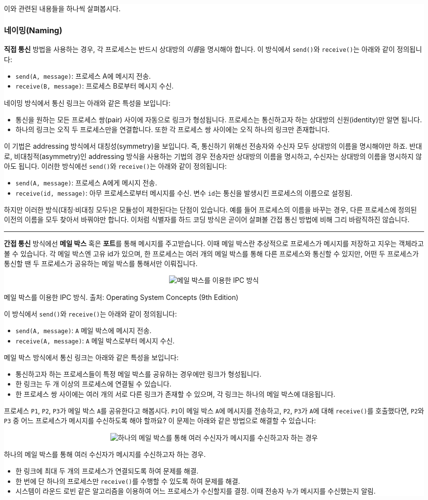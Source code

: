 이와 관련된 내용들을 하나씩 살펴봅시다.

### 네이밍(Naming)

**직접 통신** 방법을 사용하는 경우, 각 프로세스는 반드시 상대방의 *이름*을 명시해야 합니다. 이 방식에서 `send()`와 `receive()`는 아래와 같이 정의됩니다:

- `send(A, message)`: 프로세스 A에 메시지 전송.
- `receive(B, message)`: 프로세스 B로부터 메시지 수신.

네이밍 방식에서 통신 링크는 아래와 같은 특성을 보입니다:

- 통신을 원하는 모든 프로세스 쌍(pair) 사이에 자동으로 링크가 형성됩니다. 프로세스는 통신하고자 하는 상대방의 신원(identity)만 알면 됩니다.
- 하나의 링크는 오직 두 프로세스만을 연결합니다. 또한 각 프로세스 쌍 사이에는 오직 하나의 링크만 존재합니다.

이 기법은 addressing 방식에서 대칭성(symmetry)을 보입니다. 즉, 통신하기 위해선 전송자와 수신자 모두 상대방의 이름을 명시해야만 하죠. 반대로, 비대칭적(asymmetry)인 addressing 방식을 사용하는 기법의 경우 전송자만 상대방의 이름을 명시하고, 수신자는 상대방의 이름을 명시하지 않아도 됩니다. 이러한 방식에선 `send()`와 `receive()`는 아래와 같이 정의됩니다:

- `send(A, message)`: 프로세스 A에게 메시지 전송.
- `receive(id, message)`: 아무 프로세스로부터 메시지를 수신. 변수 `id`는 통신을 발생시킨 프로세스의 이름으로 설정됨.

하지만 이러한 방식(대칭·비대칭 모두)은 모듈성이 제한된다는 단점이 있습니다. 예를 들어 프로세스의 이름을 바꾸는 경우, 다른 프로세스에 정의된 이전의 이름을 모두 찾아서 바꿔야만 합니다. 이처럼 식별자를 하드 코딩 방식은 곧이어 살펴볼 간접 통신 방법에 비해 그리 바람직하진 않습니다.

<hr />

**간접 통신** 방식에선 **메일 박스** 혹은 **포트**를 통해 메시지를 주고받습니다. 이때 메일 박스란 추상적으로 프로세스가 메시지를 저장하고 지우는 객체라고 볼 수 있습니다. 각 메일 박스엔 고유 id가 있으며, 한 프로세스는 여러 개의 메일 박스를 통해 다른 프로세스와 통신할 수 있지만, 어떤 두 프로세스가 통신할 땐 두 프로세스가 공유하는 메일 박스를 통해서만 이뤄집니다.

<p align="center">
  <img src="https://cdn.jsdelivr.net/gh/jaehyeon48/jaehyeon48.github.io@master/assets/images/os/ipc/ipc_using_mailbox.png" alt="메일 박스를 이용한 IPC 방식" />
  <figcaption>메일 박스를 이용한 IPC 방식. 출처: Operating System Concepts (9th Edition)</figcaption>
</p>

이 방식에서 `send()`와 `receive()`는 아래와 같이 정의됩니다:

- `send(A, message)`: `A` 메일 박스에 메시지 전송.
- `receive(A, message)`: `A` 메일 박스로부터 메시지 수신.

메일 박스 방식에서 통신 링크는 아래와 같은 특성을 보입니다:

- 통신하고자 하는 프로세스들이 특정 메일 박스를 공유하는 경우에만 링크가 형성됩니다.
- 한 링크는 두 개 이상의 프로세스에 연결될 수 있습니다.
- 한 프로세스 쌍 사이에는 여러 개의 서로 다른 링크가 존재할 수 있으며, 각 링크는 하나의 메일 박스에 대응됩니다.

프로세스 `P1`, `P2`, `P3`가 메일 박스 `A`를 공유한다고 해봅시다. `P1`이 메일 박스 `A`에 메시지를 전송하고, `P2`, `P3`가 `A`에 대해 `receive()`를 호출했다면, `P2`와 `P3` 중 어느 프로세스가 메시지를 수신하도록 해야 할까요? 이 문제는 아래와 같은 방법으로 해결할 수 있습니다:

<p align="center">
  <img src="https://cdn.jsdelivr.net/gh/jaehyeon48/jaehyeon48.github.io@master/assets/images/os/ipc/multiple_receivers.png" alt="하나의 메일 박스를 통해 여러 수신자가 메시지를 수신하고자 하는 경우" />
  <figcaption>하나의 메일 박스를 통해 여러 수신자가 메시지를 수신하고자 하는 경우.</figcaption>
</p>

- 한 링크에 최대 두 개의 프로세스가 연결되도록 하여 문제를 해결.
- 한 번에 단 하나의 프로세스만 `receive()`를 수행할 수 있도록 하여 문제를 해결.
- 시스템이 라운드 로빈 같은 알고리즘을 이용하여 어느 프로세스가 수신할지를 결정. 이때 전송자 누가 메시지를 수신했는지 알림.
